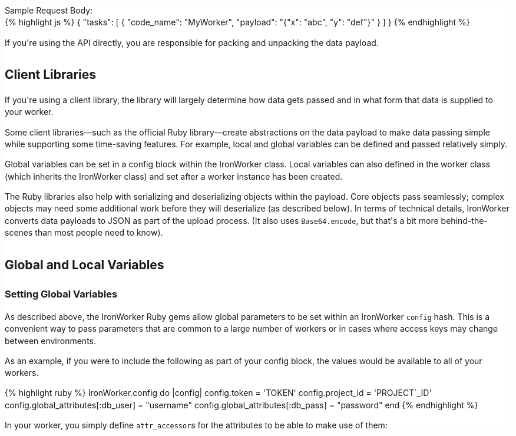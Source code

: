 Sample Request Body:  
{% highlight js %}
{
    "tasks": [
        {
            "code_name": "MyWorker",
            "payload": "{\"x\": \"abc\", \"y\": \"def\"}"
        }
    ]
}
{% endhighlight %}

If you're using the API directly, you are responsible for packing and unpacking the data payload. 

## Client Libraries

If you're using a client library, the library will largely determine how data gets passed and in what form that data is supplied to your worker. 

Some client libraries&mdash;such as the official Ruby library&mdash;create abstractions on the data payload to make data passing simple while supporting some time-saving features. For example, local and global variables can be defined and passed relatively simply. 

Global variables can be set in a config block within the IronWorker class. Local variables can also defined in the worker class (which inherits the IronWorker class) and set after a worker instance has been created.

The Ruby libraries also help with serializing and deserializing objects within the payload. Core objects pass seamlessly; complex objects may need some additional work before they will deserialize (as described below). In terms of technical details, IronWorker converts data payloads to JSON as part of the upload process. (It also uses `Base64.encode`, but that's a bit more behind-the-scenes than most people need to know).

## Global and Local Variables

### Setting Global Variables

As described above, the IronWorker Ruby gems allow global parameters to be set within an IronWorker `config` hash. This is a convenient way to pass parameters that are common to a large number of workers or in cases where access keys may change between environments.

As an example, if you were to include the following as part of your config block, the values would be available to all of your workers.

{% highlight ruby %}
IronWorker.config do |config|
  config.token = 'TOKEN'
  config.project_id = 'PROJECT`_ID'
  config.global_attributes[:db_user] = "username"
  config.global_attributes[:db_pass] = "password"
end
{% endhighlight %}

In your worker, you simply define `attr_accessor`s for the attributes to be able to make use of them:
